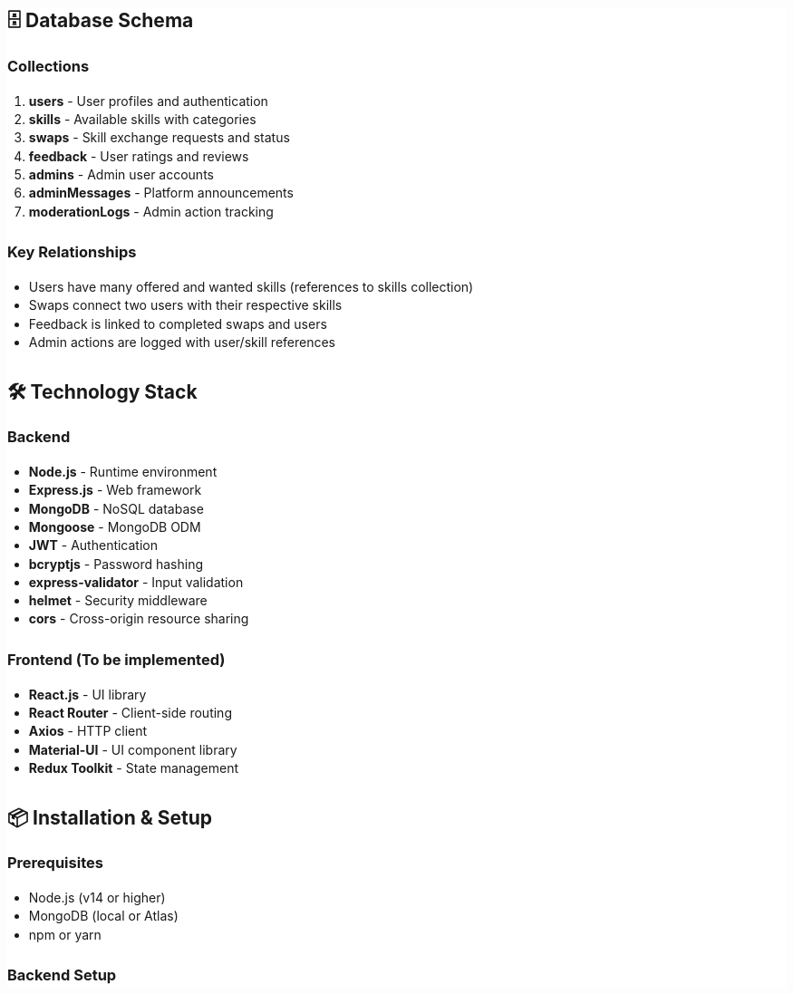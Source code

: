 ## 🗄️ Database Schema

### Collections

1. **users** - User profiles and authentication
2. **skills** - Available skills with categories
3. **swaps** - Skill exchange requests and status
4. **feedback** - User ratings and reviews
5. **admins** - Admin user accounts
6. **adminMessages** - Platform announcements
7. **moderationLogs** - Admin action tracking

### Key Relationships

- Users have many offered and wanted skills (references to skills collection)
- Swaps connect two users with their respective skills
- Feedback is linked to completed swaps and users
- Admin actions are logged with user/skill references

## 🛠️ Technology Stack

### Backend

- **Node.js** - Runtime environment
- **Express.js** - Web framework
- **MongoDB** - NoSQL database
- **Mongoose** - MongoDB ODM
- **JWT** - Authentication
- **bcryptjs** - Password hashing
- **express-validator** - Input validation
- **helmet** - Security middleware
- **cors** - Cross-origin resource sharing

### Frontend (To be implemented)

- **React.js** - UI library
- **React Router** - Client-side routing
- **Axios** - HTTP client
- **Material-UI** - UI component library
- **Redux Toolkit** - State management

## 📦 Installation & Setup

### Prerequisites

- Node.js (v14 or higher)
- MongoDB (local or Atlas)
- npm or yarn

### Backend Setup
